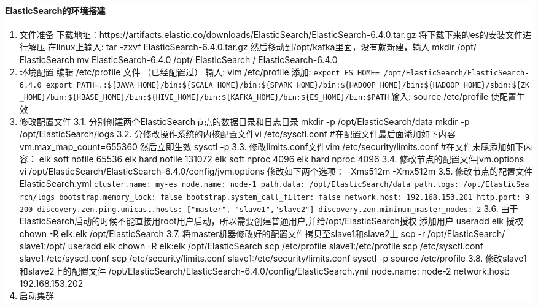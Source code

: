 #### ElasticSearch的环境搭建

1. 文件准备
	下载地址：https://artifacts.elastic.co/downloads/ElasticSearch/ElasticSearch-6.4.0.tar.gz
	将下载下来的es的安装文件进行解压
	在linux上输入:
	tar -zxvf ElasticSearch-6.4.0.tar.gz
	然后移动到/opt/kafka里面，没有就新建，输入
	mkdir /opt/ ElasticSearch
	mv ElasticSearch-6.4.0 /opt/ ElasticSearch / ElasticSearch-6.4.0
2. 环境配置
	编辑 /etc/profile 文件 （已经配置过）
	输入:
	vim /etc/profile
	添加:
	`export ES_HOME= /opt/ElasticSearch/ElasticSearch-6.4.0 export PATH=.:${JAVA_HOME}/bin:${SCALA_HOME}/bin:${SPARK_HOME}/bin:${HADOOP_HOME}/bin:${HADOOP_HOME}/sbin:${ZK_HOME}/bin:${HBASE_HOME}/bin:${HIVE_HOME}/bin:${KAFKA_HOME}/bin:${ES_HOME}/bin:$PATH`
	输入:
	source /etc/profile
	使配置生效
3. 修改配置文件
	3.1. 分别创建两个ElasticSearch节点的数据目录和日志目录
	mkdir -p /opt/ElasticSearch/data
	mkdir -p /opt/ElasticSearch/logs
	3.2. 分修改操作系统的内核配置文件vi /etc/sysctl.conf
	#在配置文件最后面添加如下内容
	vm.max_map_count=655360
	然后立即生效
	sysctl -p
	3.3. 修改limits.conf文件vim /etc/security/limits.conf
	#在文件末尾添加如下内容：
	elk soft nofile 65536
	elk hard nofile 131072
	elk soft nproc 4096
	elk hard nproc 4096
	3.4. 修改节点的配置文件jvm.options
	vi /opt/ElasticSearch/ElasticSearch-6.4.0/config/jvm.options
	修改如下两个选项：
	-Xms512m
	-Xmx512m
	3.5. 修改节点的配置文件ElasticSearch.yml
	`cluster.name: my-es node.name: node-1 path.data: /opt/ElasticSearch/data path.logs: /opt/ElasticSearch/logs bootstrap.memory_lock: false bootstrap.system_call_filter: false network.host: 192.168.153.201 http.port: 9200 discovery.zen.ping.unicast.hosts: ["master", "slave1","slave2"] discovery.zen.minimum_master_nodes: 2`
	3.6. 由于ElasticSearch启动的时候不能直接用root用户启动，所以需要创建普通用户,并给/opt/ElasticSearch授权
	添加用户
	useradd elk
	授权
	chown -R elk:elk /opt/ElasticSearch
	3.7. 将master机器修改好的配置文件拷贝至slave1和slave2上
	scp -r /opt/ElasticSearch/ slave1:/opt/
	useradd elk
	chown -R elk:elk /opt/ElasticSearch
	scp /etc/profile slave1:/etc/profile
	scp /etc/sysctl.conf slave1:/etc/sysctl.conf
	scp /etc/security/limits.conf slave1:/etc/security/limits.conf
	sysctl -p
	source /etc/profile
	3.8. 修改slave1和slave2上的配置文件 /opt/ElasticSearch/ElasticSearch-6.4.0/config/ElasticSearch.yml
	node.name: node-2
	network.host: 192.168.153.202
4. 启动集群